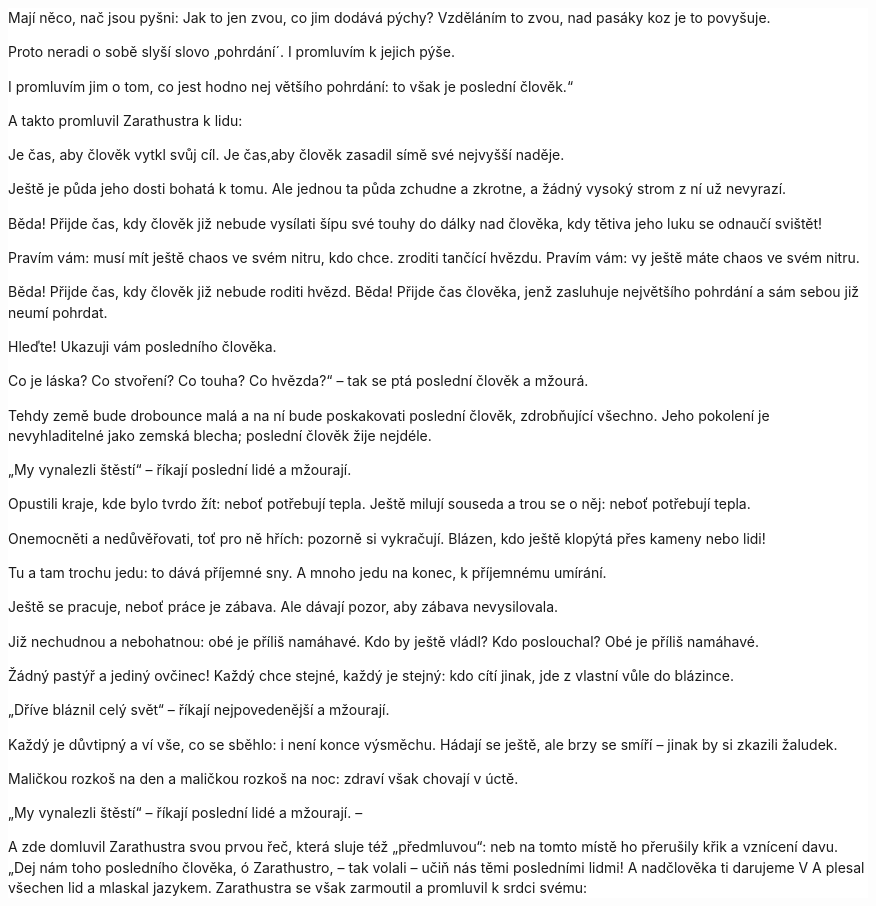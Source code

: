 Mají něco, nač jsou pyšni: Jak to jen zvou, co jim dodává pýchy? Vzděláním to zvou, nad pasáky koz je to povyšuje.

Proto neradi o sobě slyší slovo ‚pohrdání´. I promluvím k jejich pýše.

I promluvím jim o tom, co jest hodno nej většího pohrdání: to však je poslední člověk.“ 

A takto promluvil Zarathustra k lidu:

Je čas, aby člověk vytkl svůj cíl. Je čas,aby člověk zasadil símě své nejvyšší naděje.

Ještě je půda jeho dosti bohatá k tomu. Ale jednou ta půda zchudne a zkrotne, a žádný vysoký strom z ní už nevyrazí.

Běda! Přijde čas, kdy člověk již nebude vysílati šípu své touhy do dálky nad člověka, kdy tětiva jeho luku se odnaučí svištět!

Pravím vám: musí mít ještě chaos ve svém nitru, kdo chce. zroditi tančící hvězdu. Pravím vám: vy ještě máte chaos ve svém nitru.

Běda! Přijde čas, kdy člověk již nebude roditi hvězd. Běda! Přijde čas člověka, jenž zasluhuje největšího pohrdání a sám sebou již neumí pohrdat. 

Hleďte! Ukazuji vám posledního člověka. 

Co je láska? Co stvoření? Co touha? Co hvězda?“ – tak se ptá poslední člověk a mžourá. 

Tehdy země bude drobounce malá a na ní bude poskakovati poslední člověk, zdrobňující všechno. Jeho pokolení je nevyhladitelné jako zemská blecha; poslední člověk žije nejdéle. 

„My vynalezli štěstí“ – říkají poslední lidé a mžourají. 

Opustili kraje, kde bylo tvrdo žít: neboť potřebují tepla. Ještě milují souseda a trou se o něj: neboť potřebují tepla. 

Onemocněti a nedůvěřovati, toť pro ně hřích: pozorně si vykračují. Blázen, kdo ještě klopýtá přes kameny nebo lidi! 

Tu a tam trochu jedu: to dává příjemné sny. A mnoho jedu na konec, k příjemnému umírání. 

Ještě se pracuje, neboť práce je zábava. Ale dávají pozor, aby zábava nevysilovala. 

Již nechudnou a nebohatnou: obé je příliš namáhavé. Kdo by ještě vládl? Kdo poslouchal? Obé je příliš namáhavé.

Žádný pastýř a jediný ovčinec! Každý chce stejné, každý je stejný: kdo cítí jinak, jde z vlastní vůle do blázince.

„Dříve bláznil celý svět“ – říkají nejpovedenější a mžourají.

Každý je důvtipný a ví vše, co se sběhlo: i není konce výsměchu. Hádají se ještě, ale brzy se smíří – jinak by si zkazili žaludek.

Maličkou rozkoš na den a maličkou rozkoš na noc: zdraví však chovají v úctě.

„My vynalezli štěstí“ – říkají poslední lidé a mžourají. –

A zde domluvil Zarathustra svou prvou řeč, která sluje též „předmluvou“: neb na tomto místě ho přerušily křik a vznícení davu. „Dej nám toho posledního člověka, ó Zarathustro, – tak volali – učiň nás těmi posledními lidmi! A nadčlověka ti darujeme V A plesal všechen lid a mlaskal jazykem. Zarathustra se však zarmoutil a promluvil k srdci svému:
